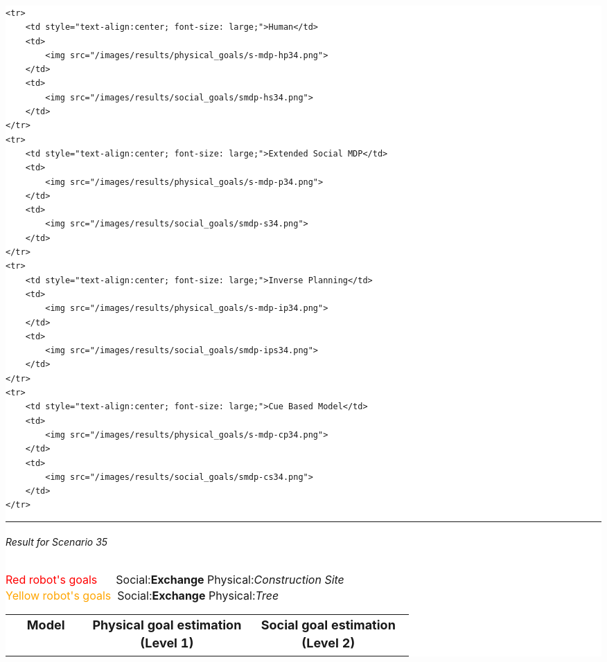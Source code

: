     <tr>
        <td style="text-align:center; font-size: large;">Human</td>
        <td>
            <img src="/images/results/physical_goals/s-mdp-hp34.png"> 
        </td>
        <td>
            <img src="/images/results/social_goals/smdp-hs34.png"> 
        </td>
    </tr>
    <tr>
        <td style="text-align:center; font-size: large;">Extended Social MDP</td>
        <td>
            <img src="/images/results/physical_goals/s-mdp-p34.png"> 
        </td>
        <td>
            <img src="/images/results/social_goals/smdp-s34.png"> 
        </td>
    </tr>
    <tr>
        <td style="text-align:center; font-size: large;">Inverse Planning</td>
        <td>
            <img src="/images/results/physical_goals/s-mdp-ip34.png"> 
        </td>
        <td>
            <img src="/images/results/social_goals/smdp-ips34.png"> 
        </td>
    </tr>
    <tr>
        <td style="text-align:center; font-size: large;">Cue Based Model</td>
        <td>
            <img src="/images/results/physical_goals/s-mdp-cp34.png"> 
        </td>
        <td>
            <img src="/images/results/social_goals/smdp-cs34.png"> 
        </td>
    </tr>
</table>

---

###### Result for Scenario 35 ######
<span style="font-size:medium;"><font color="red">Red robot's goals&nbsp;&nbsp;&nbsp;&nbsp;&nbsp;</font> Social:**Exchange** Physical:*Construction Site* <br/><font color="orange">Yellow robot's goals&nbsp;</font> Social:**Exchange** Physical:*Tree*</span>
<table cellpadding="1">
    <tr>
        <td style="width:20%; text-align:center; font-weight: bold; font-size: large;">Model</td>
        <td style="width:40%; text-align:center; font-weight: bold; font-size: large;">
            Physical goal estimation<br>(Level 1)
        </td>
        <td style="width:40%; text-align:center; font-weight: bold; font-size: large;">
            Social goal estimation<br>(Level 2)
        </td>
    </tr>
    